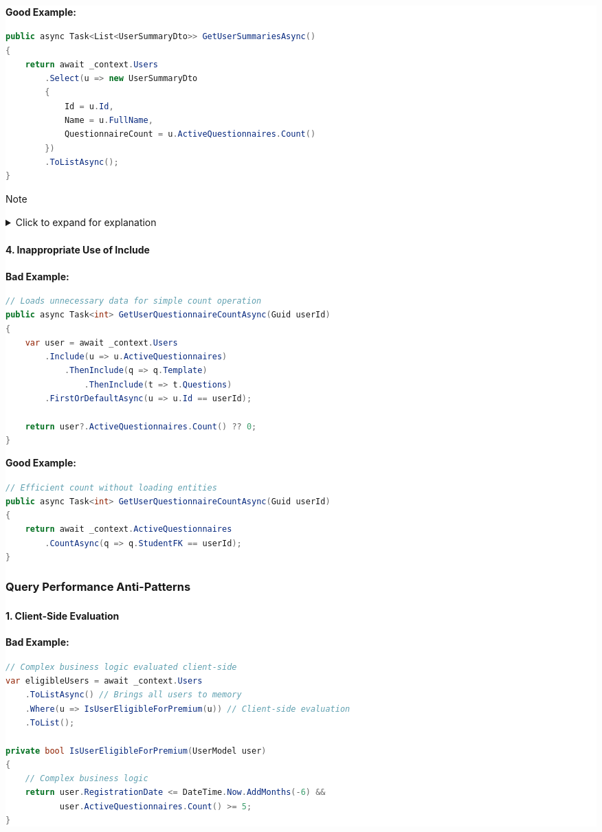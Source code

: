 **Good Example:**
```csharp
public async Task<List<UserSummaryDto>> GetUserSummariesAsync()
{
    return await _context.Users
        .Select(u => new UserSummaryDto
        {
            Id = u.Id,
            Name = u.FullName,
            QuestionnaireCount = u.ActiveQuestionnaires.Count()
        })
        .ToListAsync();
}
```
>[!NOTE]
><details><summary> Click to expand for explanation </summary></details>

#### 4. Inappropriate Use of Include

**Bad Example:**
```csharp
// Loads unnecessary data for simple count operation
public async Task<int> GetUserQuestionnaireCountAsync(Guid userId)
{
    var user = await _context.Users
        .Include(u => u.ActiveQuestionnaires)
            .ThenInclude(q => q.Template)
                .ThenInclude(t => t.Questions)
        .FirstOrDefaultAsync(u => u.Id == userId);
        
    return user?.ActiveQuestionnaires.Count() ?? 0;
}
```

**Good Example:**
```csharp
// Efficient count without loading entities
public async Task<int> GetUserQuestionnaireCountAsync(Guid userId)
{
    return await _context.ActiveQuestionnaires
        .CountAsync(q => q.StudentFK == userId);
}
```

### Query Performance Anti-Patterns

#### 1. Client-Side Evaluation

**Bad Example:**
```csharp
// Complex business logic evaluated client-side
var eligibleUsers = await _context.Users
    .ToListAsync() // Brings all users to memory
    .Where(u => IsUserEligibleForPremium(u)) // Client-side evaluation
    .ToList();

private bool IsUserEligibleForPremium(UserModel user)
{
    // Complex business logic
    return user.RegistrationDate <= DateTime.Now.AddMonths(-6) &&
           user.ActiveQuestionnaires.Count() >= 5;
}
```
